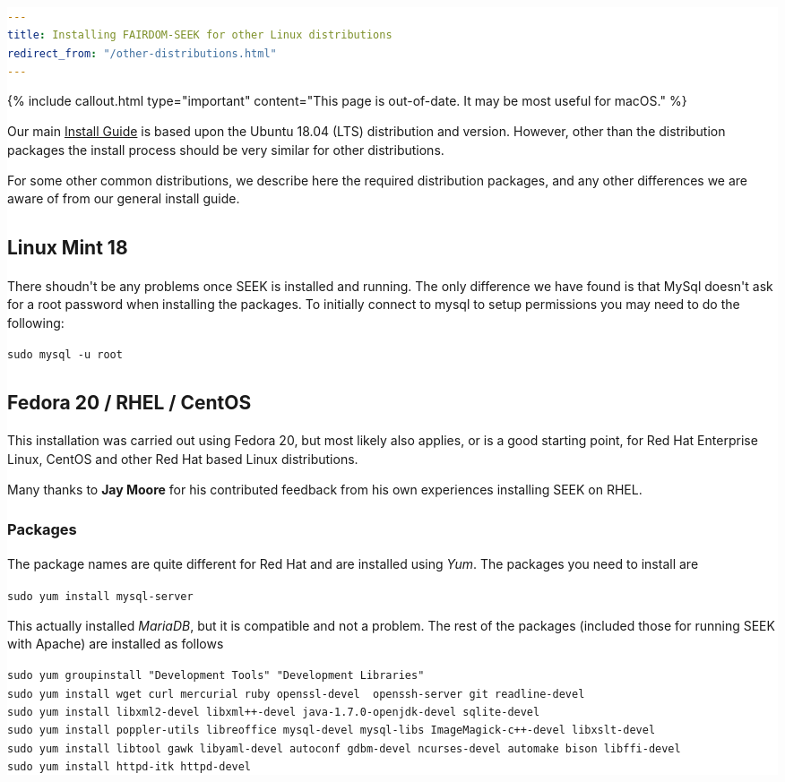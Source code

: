 ```yaml
---
title: Installing FAIRDOM-SEEK for other Linux distributions
redirect_from: "/other-distributions.html"
---
```


{% include callout.html type="important" content="This page is out-of-date. It may be most useful for macOS." %}


Our main [Install Guide](install) is based upon the Ubuntu 18.04
(LTS) distribution and version. However, other than the distribution packages
the install process should be very similar for other distributions.

For some other common distributions, we describe here the required
distribution packages, and any other differences we are aware of from our
general install guide.


## Linux Mint 18

There shoudn't be any problems once SEEK is installed and
running. The only difference we have found is that MySql doesn't ask for a root password when installing the packages.
To initially connect to mysql to setup permissions you may need to do the following:

    sudo mysql -u root

## Fedora 20 / RHEL / CentOS

This installation was carried out using Fedora 20, but most likely also
applies, or is a good starting point, for Red Hat Enterprise Linux, CentOS and
other Red Hat based Linux distributions.

Many thanks to **Jay Moore** for his contributed feedback from his own
experiences installing SEEK on RHEL.

### Packages

The package names are quite different for Red Hat and are installed using
*Yum*. The packages you need to install are

    sudo yum install mysql-server

This actually installed *MariaDB*, but it is compatible and not a problem. The
rest of the packages (included those for running SEEK with Apache) are
installed as follows

    sudo yum groupinstall "Development Tools" "Development Libraries"
    sudo yum install wget curl mercurial ruby openssl-devel  openssh-server git readline-devel
    sudo yum install libxml2-devel libxml++-devel java-1.7.0-openjdk-devel sqlite-devel
    sudo yum install poppler-utils libreoffice mysql-devel mysql-libs ImageMagick-c++-devel libxslt-devel
    sudo yum install libtool gawk libyaml-devel autoconf gdbm-devel ncurses-devel automake bison libffi-devel
    sudo yum install httpd-itk httpd-devel
